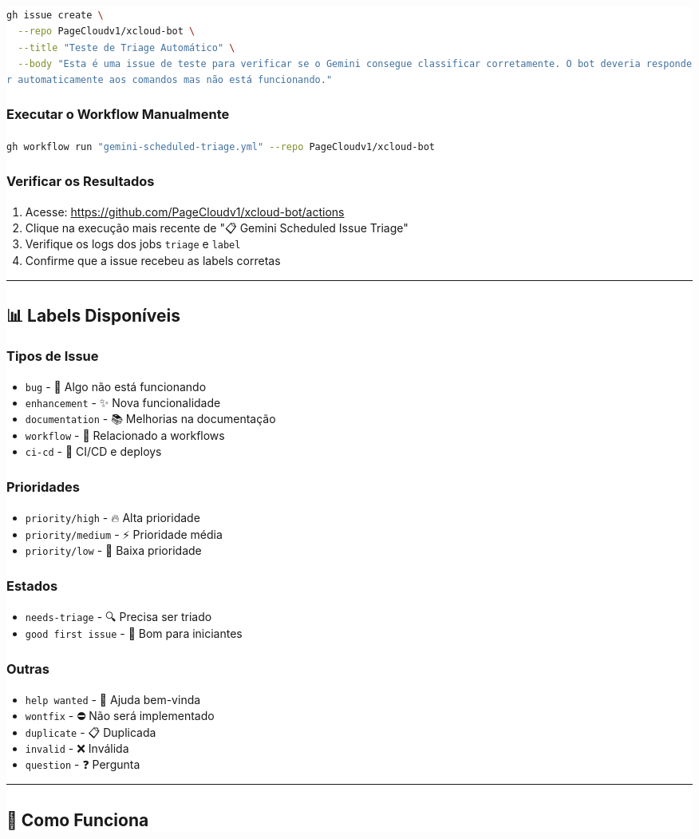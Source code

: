 ```bash
gh issue create \
  --repo PageCloudv1/xcloud-bot \
  --title "Teste de Triage Automático" \
  --body "Esta é uma issue de teste para verificar se o Gemini consegue classificar corretamente. O bot deveria responder automaticamente aos comandos mas não está funcionando."
```

### Executar o Workflow Manualmente

```bash
gh workflow run "gemini-scheduled-triage.yml" --repo PageCloudv1/xcloud-bot
```

### Verificar os Resultados

1. Acesse: https://github.com/PageCloudv1/xcloud-bot/actions
2. Clique na execução mais recente de "📋 Gemini Scheduled Issue Triage"
3. Verifique os logs dos jobs `triage` e `label`
4. Confirme que a issue recebeu as labels corretas

---

## 📊 Labels Disponíveis

### Tipos de Issue
- `bug` - 🐛 Algo não está funcionando
- `enhancement` - ✨ Nova funcionalidade
- `documentation` - 📚 Melhorias na documentação
- `workflow` - 🔄 Relacionado a workflows
- `ci-cd` - 🚀 CI/CD e deploys

### Prioridades
- `priority/high` - 🔥 Alta prioridade
- `priority/medium` - ⚡ Prioridade média
- `priority/low` - 🌱 Baixa prioridade

### Estados
- `needs-triage` - 🔍 Precisa ser triado
- `good first issue` - 👋 Bom para iniciantes

### Outras
- `help wanted` - 🤝 Ajuda bem-vinda
- `wontfix` - ⛔ Não será implementado
- `duplicate` - 📋 Duplicada
- `invalid` - ❌ Inválida
- `question` - ❓ Pergunta

---

## 🔧 Como Funciona
